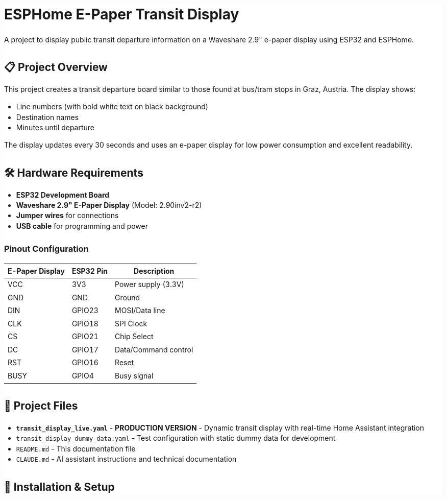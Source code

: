 # ESPHome E-Paper Transit Display

A project to display public transit departure information on a Waveshare 2.9" e-paper display using ESP32 and ESPHome.

## 📋 Project Overview

This project creates a transit departure board similar to those found at bus/tram stops in Graz, Austria. The display shows:
- Line numbers (with bold white text on black background)
- Destination names
- Minutes until departure

The display updates every 30 seconds and uses an e-paper display for low power consumption and excellent readability.

## 🛠 Hardware Requirements

- **ESP32 Development Board**
- **Waveshare 2.9" E-Paper Display** (Model: 2.90inv2-r2)
- **Jumper wires** for connections
- **USB cable** for programming and power

### Pinout Configuration

| E-Paper Display | ESP32 Pin | Description |
|----------------|-----------|-------------|
| VCC | 3V3 | Power supply (3.3V) |
| GND | GND | Ground |
| DIN | GPIO23 | MOSI/Data line |
| CLK | GPIO18 | SPI Clock |
| CS | GPIO21 | Chip Select |
| DC | GPIO17 | Data/Command control |
| RST | GPIO16 | Reset |
| BUSY | GPIO4 | Busy signal |

## 📁 Project Files

- **`transit_display_live.yaml`** - **PRODUCTION VERSION** - Dynamic transit display with real-time Home Assistant integration
- `transit_display_dummy_data.yaml` - Test configuration with static dummy data for development
- `README.md` - This documentation file
- `CLAUDE.md` - AI assistant instructions and technical documentation

## 🚀 Installation & Setup
